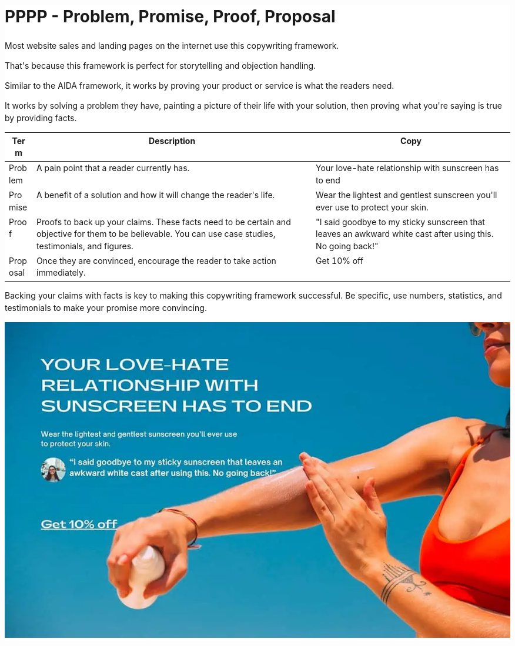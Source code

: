 # PPPP - Problem, Promise, Proof, Proposal

Most website sales and landing pages on the internet use this copywriting framework.

That's because this framework is perfect for storytelling and objection handling.

Similar to the AIDA framework, it works by proving your product or service is what the readers need.

It works by solving a problem they have, painting a picture of their life with your solution, then proving what you're saying is true by providing facts.

| Term     | Description                                                                                                                                                 | Copy                                                                                                       |
| -------- | ----------------------------------------------------------------------------------------------------------------------------------------------------------- | ---------------------------------------------------------------------------------------------------------- |
| Problem  | A pain point that a reader currently has.                                                                                                                   | Your love-hate relationship with sunscreen has to end                                                      |
| Promise  | A benefit of a solution and how it will change the reader's life.                                                                                           | Wear the lightest and gentlest sunscreen you'll ever use to protect your skin.                             |
| Proof    | Proofs to back up your claims. These facts need to be certain and objective for them to be believable. You can use case studies, testimonials, and figures. | "I said goodbye to my sticky sunscreen that leaves an awkward white cast after using this. No going back!" |
| Proposal | Once they are convinced, encourage the reader to take action immediately.                                                                                   | Get 10% off                                                                                                |

Backing your claims with facts is key to making this copywriting framework successful. Be specific, use numbers, statistics, and testimonials to make your promise more convincing.

![](../../pics/startup/marketing/copywriting_framework_pppp.webp)
